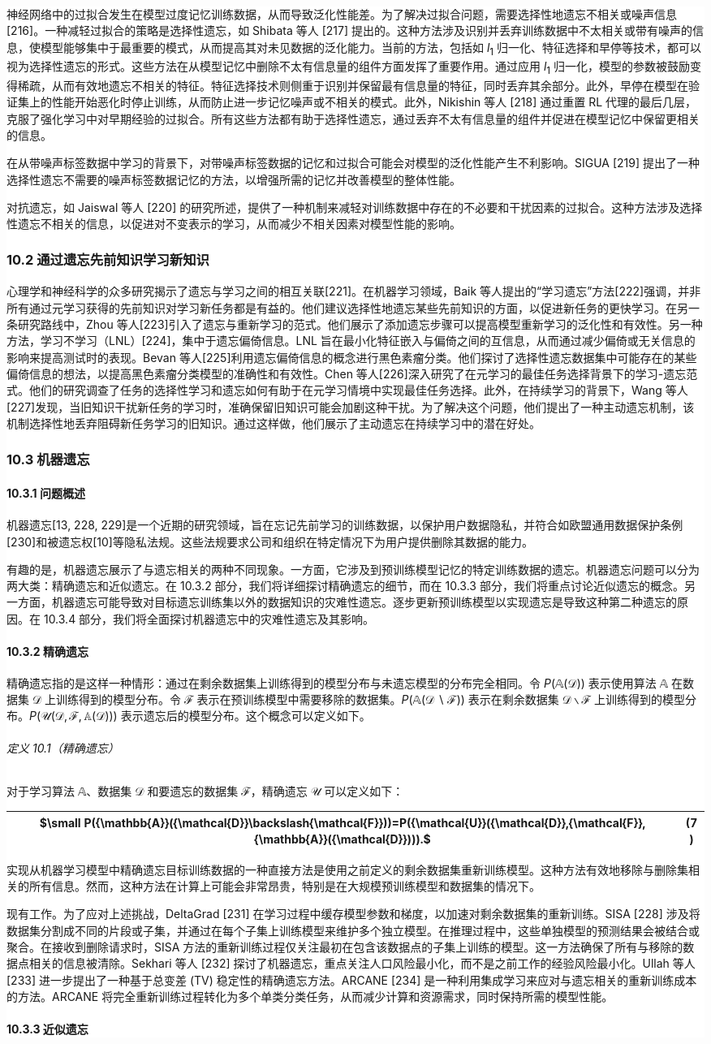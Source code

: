 神经网络中的过拟合发生在模型过度记忆训练数据，从而导致泛化性能差。为了解决过拟合问题，需要选择性地遗忘不相关或噪声信息 [216]。一种减轻过拟合的策略是选择性遗忘，如 Shibata 等人 [217] 提出的。这种方法涉及识别并丢弃训练数据中不太相关或带有噪声的信息，使模型能够集中于最重要的模式，从而提高其对未见数据的泛化能力。当前的方法，包括如 $l_{1}$ 归一化、特征选择和早停等技术，都可以视为选择性遗忘的形式。这些方法在从模型记忆中删除不太有信息量的组件方面发挥了重要作用。通过应用 $l_{1}$ 归一化，模型的参数被鼓励变得稀疏，从而有效地遗忘不相关的特征。特征选择技术则侧重于识别并保留最有信息量的特征，同时丢弃其余部分。此外，早停在模型在验证集上的性能开始恶化时停止训练，从而防止进一步记忆噪声或不相关的模式。此外，Nikishin 等人 [218] 通过重置 RL 代理的最后几层，克服了强化学习中对早期经验的过拟合。所有这些方法都有助于选择性遗忘，通过丢弃不太有信息量的组件并促进在模型记忆中保留更相关的信息。

在从带噪声标签数据中学习的背景下，对带噪声标签数据的记忆和过拟合可能会对模型的泛化性能产生不利影响。SIGUA [219] 提出了一种选择性遗忘不需要的噪声标签数据记忆的方法，以增强所需的记忆并改善模型的整体性能。

对抗遗忘，如 Jaiswal 等人 [220] 的研究所述，提供了一种机制来减轻对训练数据中存在的不必要和干扰因素的过拟合。这种方法涉及选择性遗忘不相关的信息，以促进对不变表示的学习，从而减少不相关因素对模型性能的影响。

### 10.2 通过遗忘先前知识学习新知识

心理学和神经科学的众多研究揭示了遗忘与学习之间的相互关联[221]。在机器学习领域，Baik 等人提出的“学习遗忘”方法[222]强调，并非所有通过元学习获得的先前知识对学习新任务都是有益的。他们建议选择性地遗忘某些先前知识的方面，以促进新任务的更快学习。在另一条研究路线中，Zhou 等人[223]引入了遗忘与重新学习的范式。他们展示了添加遗忘步骤可以提高模型重新学习的泛化性和有效性。另一种方法，学习不学习（LNL）[224]，集中于遗忘偏倚信息。LNL 旨在最小化特征嵌入与偏倚之间的互信息，从而通过减少偏倚或无关信息的影响来提高测试时的表现。Bevan 等人[225]利用遗忘偏倚信息的概念进行黑色素瘤分类。他们探讨了选择性遗忘数据集中可能存在的某些偏倚信息的想法，以提高黑色素瘤分类模型的准确性和有效性。Chen 等人[226]深入研究了在元学习的最佳任务选择背景下的学习-遗忘范式。他们的研究调查了任务的选择性学习和遗忘如何有助于在元学习情境中实现最佳任务选择。此外，在持续学习的背景下，Wang 等人[227]发现，当旧知识干扰新任务的学习时，准确保留旧知识可能会加剧这种干扰。为了解决这个问题，他们提出了一种主动遗忘机制，该机制选择性地丢弃阻碍新任务学习的旧知识。通过这样做，他们展示了主动遗忘在持续学习中的潜在好处。

### 10.3 机器遗忘

#### 10.3.1 问题概述

机器遗忘[13, 228, 229]是一个近期的研究领域，旨在忘记先前学习的训练数据，以保护用户数据隐私，并符合如欧盟通用数据保护条例[230]和被遗忘权[10]等隐私法规。这些法规要求公司和组织在特定情况下为用户提供删除其数据的能力。

有趣的是，机器遗忘展示了与遗忘相关的两种不同现象。一方面，它涉及到预训练模型记忆的特定训练数据的遗忘。机器遗忘问题可以分为两大类：精确遗忘和近似遗忘。在 10.3.2 部分，我们将详细探讨精确遗忘的细节，而在 10.3.3 部分，我们将重点讨论近似遗忘的概念。另一方面，机器遗忘可能导致对目标遗忘训练集以外的数据知识的灾难性遗忘。逐步更新预训练模型以实现遗忘是导致这种第二种遗忘的原因。在 10.3.4 部分，我们将全面探讨机器遗忘中的灾难性遗忘及其影响。

#### 10.3.2 精确遗忘

精确遗忘指的是这样一种情形：通过在剩余数据集上训练得到的模型分布与未遗忘模型的分布完全相同。令 $P({\mathbb{A}}({\mathcal{D}}))$ 表示使用算法 ${\mathbb{A}}$ 在数据集 ${\mathcal{D}}$ 上训练得到的模型分布。令 ${\mathcal{F}}$ 表示在预训练模型中需要移除的数据集。$P({\mathbb{A}}({\mathcal{D}}\backslash{\mathcal{F}}))$ 表示在剩余数据集 ${\mathcal{D}}\backslash{\mathcal{F}}$ 上训练得到的模型分布。$P({\mathcal{U}}({\mathcal{D}},{\mathcal{F}},{\mathbb{A}}({\mathcal{D}})))$ 表示遗忘后的模型分布。这个概念可以定义如下。

###### 定义 10.1（精确遗忘）

对于学习算法 ${\mathbb{A}}$、数据集 ${\mathcal{D}}$ 和要遗忘的数据集 ${\mathcal{F}}$，精确遗忘 ${\mathcal{U}}$ 可以定义如下：

|  | $\small P({\mathbb{A}}({\mathcal{D}}\backslash{\mathcal{F}}))=P({\mathcal{U}}({\mathcal{D}},{\mathcal{F}},{\mathbb{A}}({\mathcal{D}}))).$ |  | (7) |
| --- | --- | --- | --- |

实现从机器学习模型中精确遗忘目标训练数据的一种直接方法是使用之前定义的剩余数据集重新训练模型。这种方法有效地移除与删除集相关的所有信息。然而，这种方法在计算上可能会非常昂贵，特别是在大规模预训练模型和数据集的情况下。

现有工作。为了应对上述挑战，DeltaGrad [231] 在学习过程中缓存模型参数和梯度，以加速对剩余数据集的重新训练。SISA [228] 涉及将数据集分割成不同的片段或子集，并通过在每个子集上训练模型来维护多个独立模型。在推理过程中，这些单独模型的预测结果会被结合或聚合。在接收到删除请求时，SISA 方法的重新训练过程仅关注最初在包含该数据点的子集上训练的模型。这一方法确保了所有与移除的数据点相关的信息被清除。Sekhari 等人 [232] 探讨了机器遗忘，重点关注人口风险最小化，而不是之前工作的经验风险最小化。Ullah 等人 [233] 进一步提出了一种基于总变差 (TV) 稳定性的精确遗忘方法。ARCANE [234] 是一种利用集成学习来应对与遗忘相关的重新训练成本的方法。ARCANE 将完全重新训练过程转化为多个单类分类任务，从而减少计算和资源需求，同时保持所需的模型性能。

#### 10.3.3 近似遗忘
